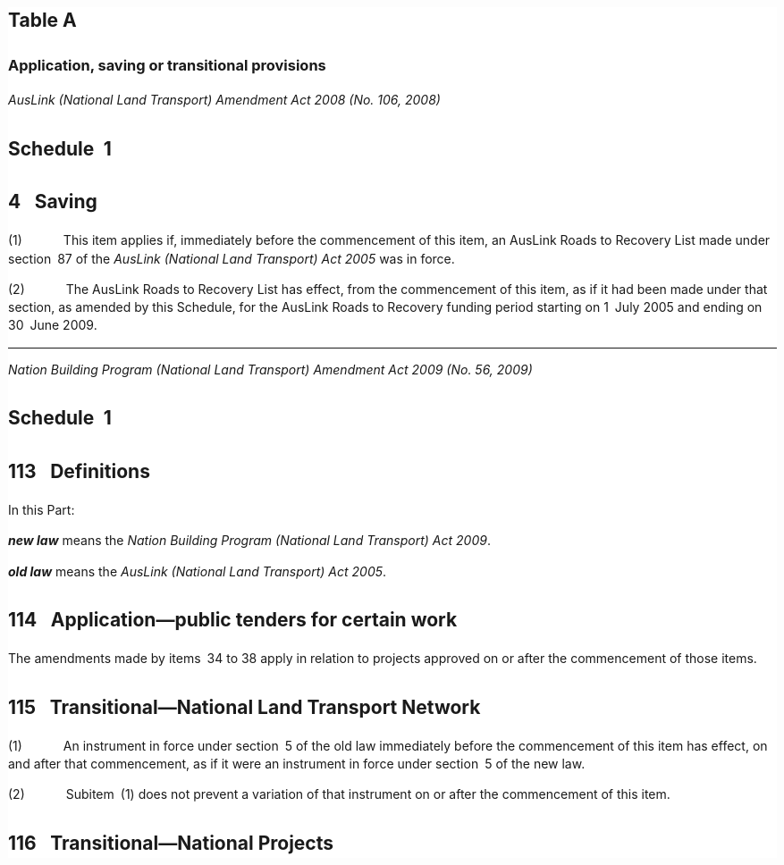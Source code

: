   </td>
</tr></table>

## Table A

### Application, saving or transitional provisions

_AusLink (National Land Transport) Amendment Act 2008 (No. 106, 2008)_

## Schedule 1

## 4  Saving

(1)       This item applies if, immediately before the commencement of this item, an AusLink Roads to Recovery List made under section 87 of the _AusLink (National Land Transport) Act 2005_ was in force.

(2)       The AusLink Roads to Recovery List has effect, from the commencement of this item, as if it had been made under that section, as amended by this Schedule, for the AusLink Roads to Recovery funding period starting on 1 July 2005 and ending on 30 June 2009.

* * *

_Nation Building Program (National Land Transport) Amendment Act 2009 
 (No. 56, 2009)_

## Schedule 1

## 113  Definitions

In this Part:

**_new law_** means the _Nation Building Program (National Land Transport) Act 2009_.

**_old law_** means the _AusLink (National Land Transport) Act 2005_.

## 114  Application—public tenders for certain work

The amendments made by items 34 to 38 apply in relation to projects approved on or after the commencement of those items.

## 115  Transitional—National Land Transport Network

(1)       An instrument in force under section 5 of the old law  immediately before the commencement of this item has effect, on and after that commencement, as if it were an instrument in force under section 5 of the new law.

(2)       Subitem (1) does not prevent a variation of that instrument on or after the commencement of this item.

## 116  Transitional—National Projects
